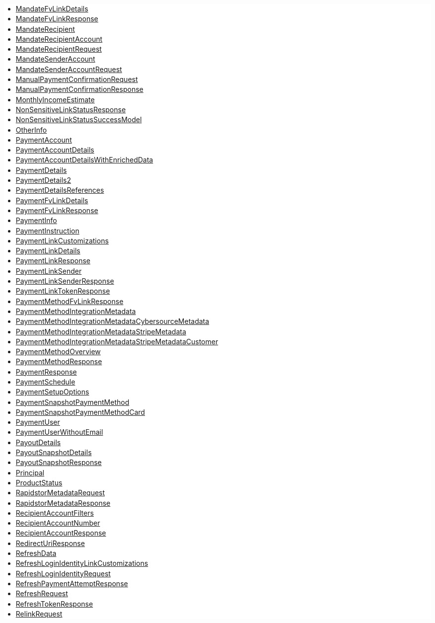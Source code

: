 - [MandateFvLinkDetails](docs/Model/MandateFvLinkDetails.md)
- [MandateFvLinkResponse](docs/Model/MandateFvLinkResponse.md)
- [MandateRecipient](docs/Model/MandateRecipient.md)
- [MandateRecipientAccount](docs/Model/MandateRecipientAccount.md)
- [MandateRecipientRequest](docs/Model/MandateRecipientRequest.md)
- [MandateSenderAccount](docs/Model/MandateSenderAccount.md)
- [MandateSenderAccountRequest](docs/Model/MandateSenderAccountRequest.md)
- [ManualPaymentConfirmationRequest](docs/Model/ManualPaymentConfirmationRequest.md)
- [ManualPaymentConfirmationResponse](docs/Model/ManualPaymentConfirmationResponse.md)
- [MonthlyIncomeEstimate](docs/Model/MonthlyIncomeEstimate.md)
- [NonSensitiveLinkStatusResponse](docs/Model/NonSensitiveLinkStatusResponse.md)
- [NonSensitiveLinkStatusSuccessModel](docs/Model/NonSensitiveLinkStatusSuccessModel.md)
- [OtherInfo](docs/Model/OtherInfo.md)
- [PaymentAccount](docs/Model/PaymentAccount.md)
- [PaymentAccountDetails](docs/Model/PaymentAccountDetails.md)
- [PaymentAccountDetailsWithEnrichedData](docs/Model/PaymentAccountDetailsWithEnrichedData.md)
- [PaymentDetails](docs/Model/PaymentDetails.md)
- [PaymentDetails2](docs/Model/PaymentDetails2.md)
- [PaymentDetailsReferences](docs/Model/PaymentDetailsReferences.md)
- [PaymentFvLinkDetails](docs/Model/PaymentFvLinkDetails.md)
- [PaymentFvLinkResponse](docs/Model/PaymentFvLinkResponse.md)
- [PaymentInfo](docs/Model/PaymentInfo.md)
- [PaymentInstruction](docs/Model/PaymentInstruction.md)
- [PaymentLinkCustomizations](docs/Model/PaymentLinkCustomizations.md)
- [PaymentLinkDetails](docs/Model/PaymentLinkDetails.md)
- [PaymentLinkResponse](docs/Model/PaymentLinkResponse.md)
- [PaymentLinkSender](docs/Model/PaymentLinkSender.md)
- [PaymentLinkSenderResponse](docs/Model/PaymentLinkSenderResponse.md)
- [PaymentLinkTokenResponse](docs/Model/PaymentLinkTokenResponse.md)
- [PaymentMethodFvLinkResponse](docs/Model/PaymentMethodFvLinkResponse.md)
- [PaymentMethodIntegrationMetadata](docs/Model/PaymentMethodIntegrationMetadata.md)
- [PaymentMethodIntegrationMetadataCybersourceMetadata](docs/Model/PaymentMethodIntegrationMetadataCybersourceMetadata.md)
- [PaymentMethodIntegrationMetadataStripeMetadata](docs/Model/PaymentMethodIntegrationMetadataStripeMetadata.md)
- [PaymentMethodIntegrationMetadataStripeMetadataCustomer](docs/Model/PaymentMethodIntegrationMetadataStripeMetadataCustomer.md)
- [PaymentMethodOverview](docs/Model/PaymentMethodOverview.md)
- [PaymentMethodResponse](docs/Model/PaymentMethodResponse.md)
- [PaymentResponse](docs/Model/PaymentResponse.md)
- [PaymentSchedule](docs/Model/PaymentSchedule.md)
- [PaymentSetupOptions](docs/Model/PaymentSetupOptions.md)
- [PaymentSnapshotPaymentMethod](docs/Model/PaymentSnapshotPaymentMethod.md)
- [PaymentSnapshotPaymentMethodCard](docs/Model/PaymentSnapshotPaymentMethodCard.md)
- [PaymentUser](docs/Model/PaymentUser.md)
- [PaymentUserWithoutEmail](docs/Model/PaymentUserWithoutEmail.md)
- [PayoutDetails](docs/Model/PayoutDetails.md)
- [PayoutSnapshotDetails](docs/Model/PayoutSnapshotDetails.md)
- [PayoutSnapshotResponse](docs/Model/PayoutSnapshotResponse.md)
- [Principal](docs/Model/Principal.md)
- [ProductStatus](docs/Model/ProductStatus.md)
- [RapidstorMetadataRequest](docs/Model/RapidstorMetadataRequest.md)
- [RapidstorMetadataResponse](docs/Model/RapidstorMetadataResponse.md)
- [RecipientAccountFilters](docs/Model/RecipientAccountFilters.md)
- [RecipientAccountNumber](docs/Model/RecipientAccountNumber.md)
- [RecipientAccountResponse](docs/Model/RecipientAccountResponse.md)
- [RedirectUriResponse](docs/Model/RedirectUriResponse.md)
- [RefreshData](docs/Model/RefreshData.md)
- [RefreshLoginIdentityLinkCustomizations](docs/Model/RefreshLoginIdentityLinkCustomizations.md)
- [RefreshLoginIdentityRequest](docs/Model/RefreshLoginIdentityRequest.md)
- [RefreshPaymentAttemptResponse](docs/Model/RefreshPaymentAttemptResponse.md)
- [RefreshRequest](docs/Model/RefreshRequest.md)
- [RefreshTokenResponse](docs/Model/RefreshTokenResponse.md)
- [RelinkRequest](docs/Model/RelinkRequest.md)